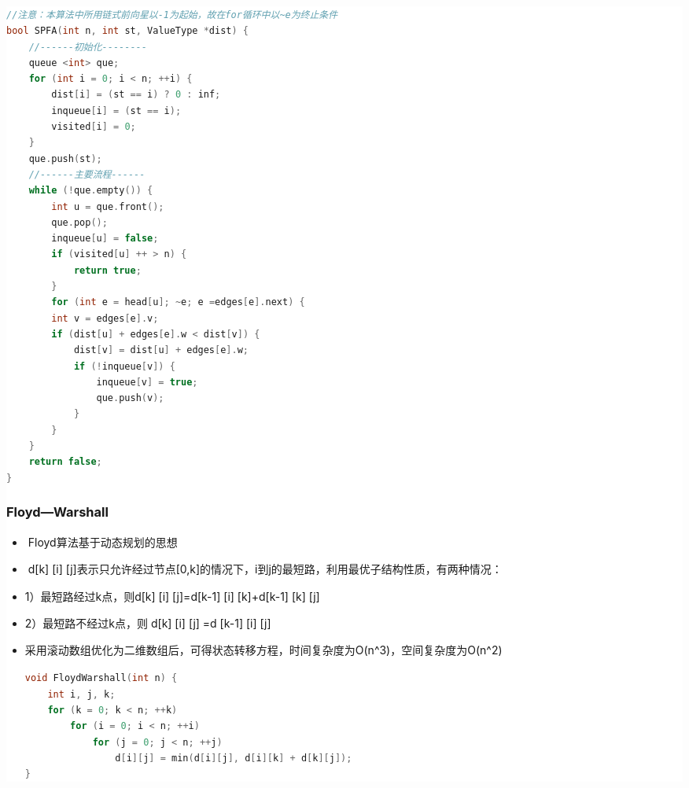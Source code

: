 ```c++
//注意：本算法中所用链式前向星以-1为起始，故在for循环中以~e为终止条件
bool SPFA(int n, int st, ValueType *dist) {
    //------初始化--------
    queue <int> que;
    for (int i = 0; i < n; ++i) {
        dist[i] = (st == i) ? 0 : inf;
        inqueue[i] = (st == i);
        visited[i] = 0;
    }
    que.push(st);
    //------主要流程------
    while (!que.empty()) {
        int u = que.front();           
        que.pop();
        inqueue[u] = false;           
        if (visited[u] ++ > n) {      
            return true;
        }
        for (int e = head[u]; ~e; e =edges[e].next) {
        int v = edges[e].v;
        if (dist[u] + edges[e].w < dist[v]) {
            dist[v] = dist[u] + edges[e].w;
            if (!inqueue[v]) {
                inqueue[v] = true;
                que.push(v);
            }
        }
    }
    return false;
}

```

### Floyd—Warshall

- ​	Floyd算法基于动态规划的思想

- ​	d[k] [i] [j]表示只允许经过节点[0,k]的情况下，i到j的最短路，利用最优子结构性质，有两种情况：

- 1）最短路经过k点，则d[k] [i] [j]=d[k-1] [i] [k]+d[k-1] [k] [j]

- 2）最短路不经过k点，则 d[k] [i] [j] =d [k-1] [i] [j]

- 采用滚动数组优化为二维数组后，可得状态转移方程，时间复杂度为O(n^3)，空间复杂度为O(n^2)

  ```c++
  void FloydWarshall(int n) {
      int i, j, k;
      for (k = 0; k < n; ++k)
          for (i = 0; i < n; ++i)
              for (j = 0; j < n; ++j)
                  d[i][j] = min(d[i][j], d[i][k] + d[k][j]);
  }
  ```
